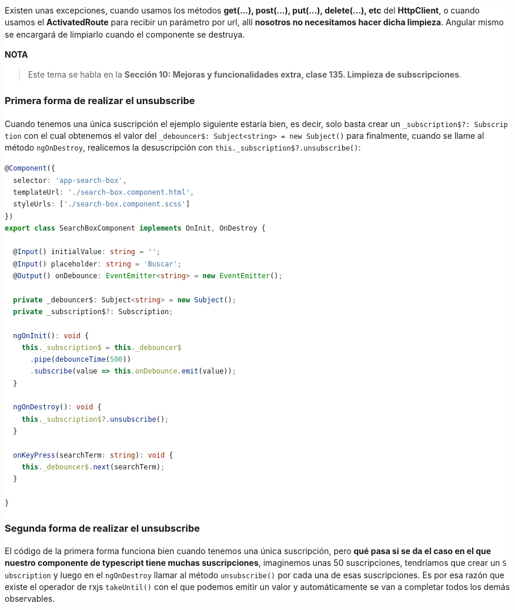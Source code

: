 Existen unas excepciones, cuando usamos los métodos **get(...), post(...), put(...), delete(...), etc** del **HttpClient**, o cuando usamos el **ActivatedRoute** para recibir un parámetro por url, allí **nosotros no necesitamos hacer dicha limpieza**. Angular mismo se encargará de limpiarlo cuando el componente se destruya.

**NOTA**
> Este tema se habla en la **Sección 10: Mejoras y funcionalidades extra, clase 135. Limpieza de subscripciones**.

### Primera forma de realizar el unsubscribe

Cuando tenemos una única suscripción el ejemplo siguiente estaría bien, es decir, solo basta crear un
`_subscription$?: Subscription` con el cual obtenemos el valor del `_debouncer$: Subject<string> = new Subject()` para finalmente, cuando se llame al método `ngOnDestroy`, realicemos la desuscripción
con `this._subscription$?.unsubscribe()`:

```typescript
@Component({
  selector: 'app-search-box',
  templateUrl: './search-box.component.html',
  styleUrls: ['./search-box.component.scss']
})
export class SearchBoxComponent implements OnInit, OnDestroy {

  @Input() initialValue: string = '';
  @Input() placeholder: string = 'Buscar';
  @Output() onDebounce: EventEmitter<string> = new EventEmitter();

  private _debouncer$: Subject<string> = new Subject();
  private _subscription$?: Subscription;

  ngOnInit(): void {
    this._subscription$ = this._debouncer$
      .pipe(debounceTime(500))
      .subscribe(value => this.onDebounce.emit(value));
  }

  ngOnDestroy(): void {
    this._subscription$?.unsubscribe();
  }

  onKeyPress(searchTerm: string): void {
    this._debouncer$.next(searchTerm);
  }

}
```

### Segunda forma de realizar el unsubscribe

El código de la primera forma funciona bien cuando tenemos una única suscripción, pero **qué pasa si se da el caso en el que nuestro componente de typescript tiene muchas suscripciones**, imaginemos unas
50 suscripciones, tendríamos que crear un  `Subscription` y luego en el `ngOnDestroy` llamar al método
`unsubscribe()` por cada una de esas suscripciones. Es por esa razón que existe el operador 
de rxjs `takeUntil()` con el que podemos emitir un valor y automáticamente se van a completar todos
los demás observables.
